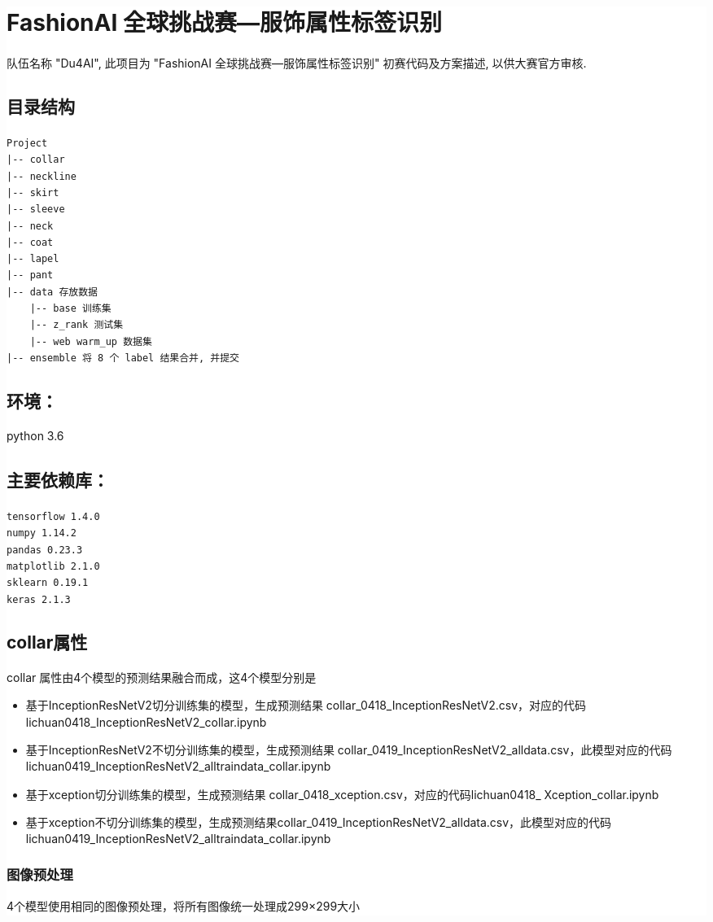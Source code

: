 # FashionAI 全球挑战赛—服饰属性标签识别

队伍名称 "Du4AI", 此项目为 "FashionAI 全球挑战赛—服饰属性标签识别" 初赛代码及方案描述, 以供大赛官方审核.

## 目录结构
```
Project
|-- collar 
|-- neckline
|-- skirt
|-- sleeve
|-- neck
|-- coat
|-- lapel
|-- pant
|-- data 存放数据
    |-- base 训练集
    |-- z_rank 测试集
    |-- web warm_up 数据集
|-- ensemble 将 8 个 label 结果合并, 并提交
```
## 环境：
python 3.6

## 主要依赖库：
```
tensorflow 1.4.0
numpy 1.14.2
pandas 0.23.3
matplotlib 2.1.0
sklearn 0.19.1
keras 2.1.3
```

## collar属性
collar 属性由4个模型的预测结果融合而成，这4个模型分别是

- 基于InceptionResNetV2切分训练集的模型，生成预测结果 collar_0418_InceptionResNetV2.csv，对应的代码 lichuan0418_InceptionResNetV2_collar.ipynb

- 基于InceptionResNetV2不切分训练集的模型，生成预测结果 collar_0419_InceptionResNetV2_alldata.csv，此模型对应的代码 lichuan0419_InceptionResNetV2_alltraindata_collar.ipynb

- 基于xception切分训练集的模型，生成预测结果 collar_0418_xception.csv，对应的代码lichuan0418_ Xception_collar.ipynb

- 基于xception不切分训练集的模型，生成预测结果collar_0419_InceptionResNetV2_alldata.csv，此模型对应的代码 lichuan0419_InceptionResNetV2_alltraindata_collar.ipynb

### 图像预处理
4个模型使用相同的图像预处理，将所有图像统一处理成299×299大小
